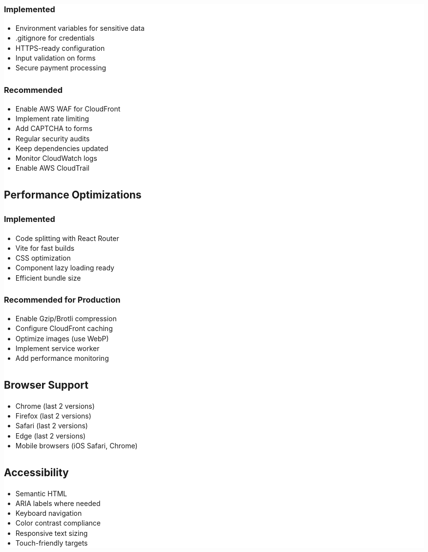 ### Implemented
- Environment variables for sensitive data
- .gitignore for credentials
- HTTPS-ready configuration
- Input validation on forms
- Secure payment processing

### Recommended
- Enable AWS WAF for CloudFront
- Implement rate limiting
- Add CAPTCHA to forms
- Regular security audits
- Keep dependencies updated
- Monitor CloudWatch logs
- Enable AWS CloudTrail

## Performance Optimizations

### Implemented
- Code splitting with React Router
- Vite for fast builds
- CSS optimization
- Component lazy loading ready
- Efficient bundle size

### Recommended for Production
- Enable Gzip/Brotli compression
- Configure CloudFront caching
- Optimize images (use WebP)
- Implement service worker
- Add performance monitoring

## Browser Support

- Chrome (last 2 versions)
- Firefox (last 2 versions)
- Safari (last 2 versions)
- Edge (last 2 versions)
- Mobile browsers (iOS Safari, Chrome)

## Accessibility

- Semantic HTML
- ARIA labels where needed
- Keyboard navigation
- Color contrast compliance
- Responsive text sizing
- Touch-friendly targets
